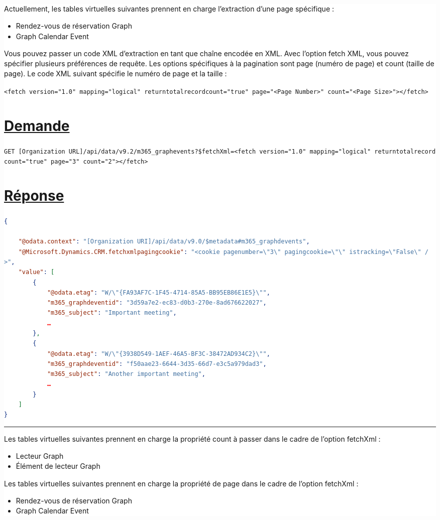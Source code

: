 Actuellement, les tables virtuelles suivantes prennent en charge l’extraction d’une page spécifique :

* Rendez-vous de réservation Graph
* Graph Calendar Event

Vous pouvez passer un code XML d’extraction en tant que chaîne encodée en XML. Avec l’option fetch XML, vous pouvez spécifier plusieurs préférences de requête. Les options spécifiques à la pagination sont page (numéro de page) et count (taille de page). Le code XML suivant spécifie le numéro de page et la taille :

  `<fetch version="1.0" mapping="logical" returntotalrecordcount="true" page="<Page Number>" count="<Page Size>"></fetch>`

# <a name="request"></a>[Demande](#tab/request2)

```http
GET [Organization URL]/api/data/v9.2/m365_graphevents?$fetchXml=<fetch version="1.0" mapping="logical" returntotalrecordcount="true" page="3" count="2"></fetch> 

```

# <a name="response"></a>[Réponse](#tab/response2)

```json
{ 

    "@odata.context": "[Organization URI]/api/data/v9.0/$metadata#m365_graphdevents", 
    "@Microsoft.Dynamics.CRM.fetchxmlpagingcookie": "<cookie pagenumber=\"3\" pagingcookie=\"\" istracking=\"False\" />", 
    "value": [ 
        { 
            "@odata.etag": "W/\"{FA93AF7C-1F45-4714-85A5-BB95EB86E1E5}\"", 
            "m365_graphdeventid": "3d59a7e2-ec83-d0b3-270e-8ad676622027", 
            "m365_subject": "Important meeting", 
            …
        }, 
        { 
            "@odata.etag": "W/\"{3938D549-1AEF-46A5-BF3C-38472AD934C2}\"", 
            "m365_graphdeventid": "f50aae23-6644-3d35-66d7-e3c5a979dad3", 
            "m365_subject": "Another important meeting", 
            …
        } 
    ] 
} 

```

---

Les tables virtuelles suivantes prennent en charge la propriété count à passer dans le cadre de l’option fetchXml :

* Lecteur Graph
* Élément de lecteur Graph

Les tables virtuelles suivantes prennent en charge la propriété de page dans le cadre de l’option fetchXml :

* Rendez-vous de réservation Graph
* Graph Calendar Event
